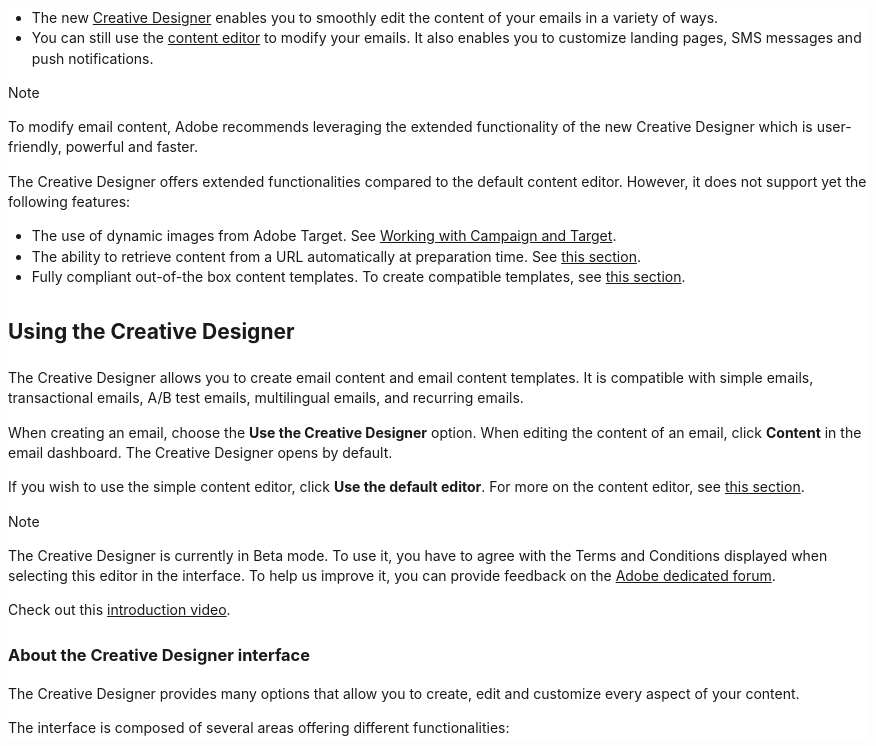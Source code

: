 * The new [Creative Designer](../../designing/using/about-email-content-design.md#using-the-creative-designer) enables you to smoothly edit the content of your emails in a variety of ways.
* You can still use the [content editor](../../designing/using/about-email-content-design.md#using-the-email-content-editor) to modify your emails. It also enables you to customize landing pages, SMS messages and push notifications.

>[!NOTE]
>
>To modify email content, Adobe recommends leveraging the extended functionality of the new Creative Designer which is user-friendly, powerful and faster.

The Creative Designer offers extended functionalities compared to the default content editor. However, it does not support yet the following features:

* The use of dynamic images from Adobe Target. See [Working with Campaign and Target](../../integrating/using/about-campaign-target-integration.md).
* The ability to retrieve content from a URL automatically at preparation time. See [this section](../../designing/using/importing-content-from-a-url.md#retrieving-content-from-a-url-automatically-at-preparation-time).
* Fully compliant out-of-the box content templates. To create compatible templates, see [this section](../../designing/using/editing-existing-contents-with-the-creative-designer.md).

## <p>Using the Creative Designer</p>

The Creative Designer allows you to create email content and email content templates. It is compatible with simple emails, transactional emails, A/B test emails, multilingual emails, and recurring emails.

When creating an email, choose the **Use the Creative Designer** option. When editing the content of an email, click **Content** in the email dashboard. The Creative Designer opens by default.

If you wish to use the simple content editor, click **Use the default editor**. For more on the content editor, see [this section](../../designing/using/about-email-content-design.md#using-the-email-content-editor).

>[!NOTE]
>
>The Creative Designer is currently in Beta mode. To use it, you have to agree with the Terms and Conditions displayed when selecting this editor in the interface. To help us improve it, you can provide feedback on the [Adobe dedicated forum](https://forums.adobe.com/community/experience-cloud/marketing-cloud/campaign/creative-designer-email-beta).

Check out this [introduction video](https://www.youtube.com/watch?time_continue=1&v=5S_6A4fsfms).

### <p>About the Creative Designer interface</p>

The Creative Designer provides many options that allow you to create, edit and customize every aspect of your content.

The interface is composed of several areas offering different functionalities:

